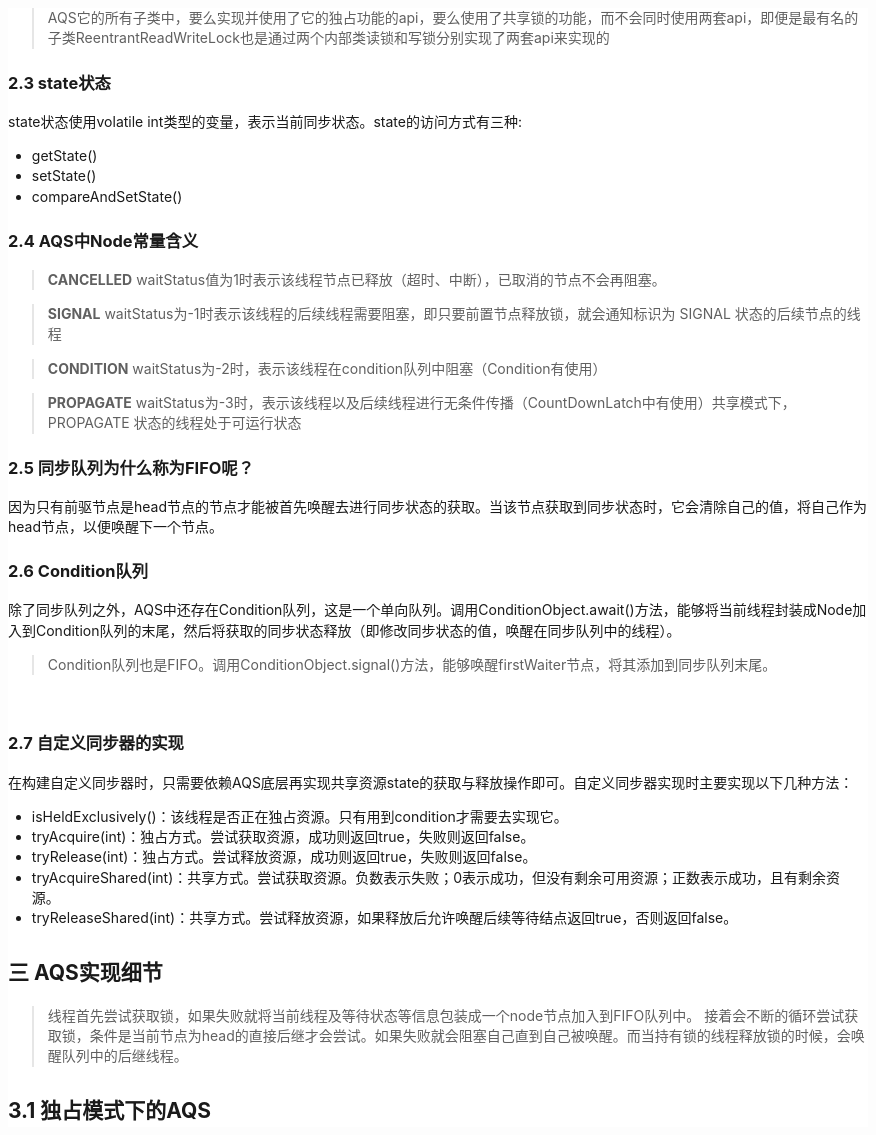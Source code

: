 > AQS它的所有子类中，要么实现并使用了它的独占功能的api，要么使用了共享锁的功能，而不会同时使用两套api，即便是最有名的子类ReentrantReadWriteLock也是通过两个内部类读锁和写锁分别实现了两套api来实现的

### 2.3 state状态

state状态使用volatile int类型的变量，表示当前同步状态。state的访问方式有三种:

- getState()
- setState()
- compareAndSetState()

### 2.4 AQS中Node常量含义

> **CANCELLED**
> waitStatus值为1时表示该线程节点已释放（超时、中断），已取消的节点不会再阻塞。

> **SIGNAL**
> waitStatus为-1时表示该线程的后续线程需要阻塞，即只要前置节点释放锁，就会通知标识为 SIGNAL 状态的后续节点的线程

> **CONDITION**
> waitStatus为-2时，表示该线程在condition队列中阻塞（Condition有使用）

> **PROPAGATE**
> waitStatus为-3时，表示该线程以及后续线程进行无条件传播（CountDownLatch中有使用）共享模式下， PROPAGATE 状态的线程处于可运行状态

### 2.5 同步队列为什么称为FIFO呢？

因为只有前驱节点是head节点的节点才能被首先唤醒去进行同步状态的获取。当该节点获取到同步状态时，它会清除自己的值，将自己作为head节点，以便唤醒下一个节点。

### 2.6 Condition队列

 除了同步队列之外，AQS中还存在Condition队列，这是一个单向队列。调用ConditionObject.await()方法，能够将当前线程封装成Node加入到Condition队列的末尾，然后将获取的同步状态释放（即修改同步状态的值，唤醒在同步队列中的线程）。

> Condition队列也是FIFO。调用ConditionObject.signal()方法，能够唤醒firstWaiter节点，将其添加到同步队列末尾。

 

### 2.7 自定义同步器的实现

在构建自定义同步器时，只需要依赖AQS底层再实现共享资源state的获取与释放操作即可。自定义同步器实现时主要实现以下几种方法：

- isHeldExclusively()：该线程是否正在独占资源。只有用到condition才需要去实现它。
- tryAcquire(int)：独占方式。尝试获取资源，成功则返回true，失败则返回false。
- tryRelease(int)：独占方式。尝试释放资源，成功则返回true，失败则返回false。
- tryAcquireShared(int)：共享方式。尝试获取资源。负数表示失败；0表示成功，但没有剩余可用资源；正数表示成功，且有剩余资源。
- tryReleaseShared(int)：共享方式。尝试释放资源，如果释放后允许唤醒后续等待结点返回true，否则返回false。

## 三 AQS实现细节

> 线程首先尝试获取锁，如果失败就将当前线程及等待状态等信息包装成一个node节点加入到FIFO队列中。 接着会不断的循环尝试获取锁，条件是当前节点为head的直接后继才会尝试。如果失败就会阻塞自己直到自己被唤醒。而当持有锁的线程释放锁的时候，会唤醒队列中的后继线程。

## 3.1 独占模式下的AQS
